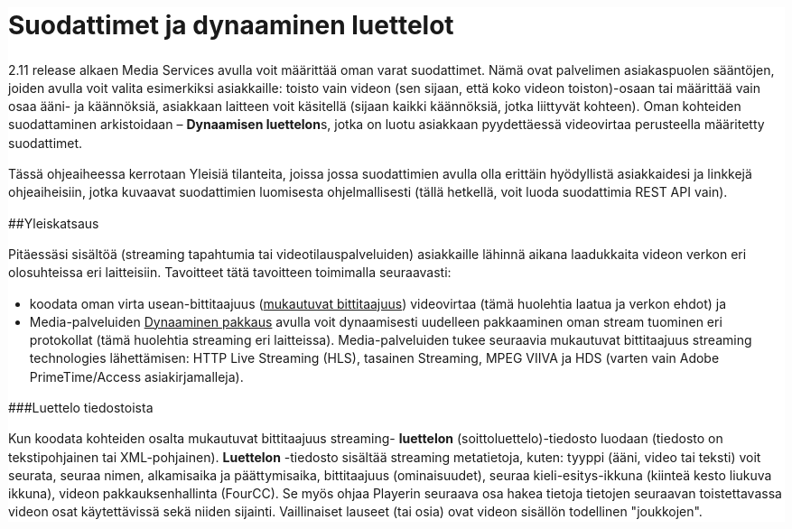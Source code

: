 <properties 
    pageTitle="Suodattimet ja dynaaminen luettelot | Microsoft Azure" 
    description="Tässä ohjeaiheessa kerrotaan, miten voit luoda suodattimia, jotta asiakkaan voi käyttää niitä stream stream tietyn osiin. Media Services luo arkistoon Valikoiva streaming dynaaminen luettelot." 
    services="media-services" 
    documentationCenter="" 
    authors="cenkdin" 
    manager="erikre" 
    editor=""/>

<tags 
    ms.service="media-services" 
    ms.workload="media" 
    ms.tgt_pltfrm="na" 
    ms.devlang="ne" 
    ms.topic="article" 
    ms.date="09/26/2016" 
    ms.author="cenkdin;juliako"/>

# <a name="filters-and-dynamic-manifests"></a>Suodattimet ja dynaaminen luettelot

2.11 release alkaen Media Services avulla voit määrittää oman varat suodattimet. Nämä ovat palvelimen asiakaspuolen sääntöjen, joiden avulla voit valita esimerkiksi asiakkaille: toisto vain videon (sen sijaan, että koko videon toiston)-osaan tai määrittää vain osaa ääni- ja käännöksiä, asiakkaan laitteen voit käsitellä (sijaan kaikki käännöksiä, jotka liittyvät kohteen). Oman kohteiden suodattaminen arkistoidaan – **Dynaamisen luettelon**s, jotka on luotu asiakkaan pyydettäessä videovirtaa perusteella määritetty suodattimet.

Tässä ohjeaiheessa kerrotaan Yleisiä tilanteita, joissa jossa suodattimien avulla olla erittäin hyödyllistä asiakkaidesi ja linkkejä ohjeaiheisiin, jotka kuvaavat suodattimien luomisesta ohjelmallisesti (tällä hetkellä, voit luoda suodattimia REST API vain).

##<a name="overview"></a>Yleiskatsaus

Pitäessäsi sisältöä (streaming tapahtumia tai videotilauspalveluiden) asiakkaille lähinnä aikana laadukkaita videon verkon eri olosuhteissa eri laitteisiin. Tavoitteet tätä tavoitteen toimimalla seuraavasti:

- koodata oman virta usean-bittitaajuus ([mukautuvat bittitaajuus](http://en.wikipedia.org/wiki/Adaptive_bitrate_streaming)) videovirtaa (tämä huolehtia laatua ja verkon ehdot) ja 
- Media-palveluiden [Dynaaminen pakkaus](media-services-dynamic-packaging-overview.md) avulla voit dynaamisesti uudelleen pakkaaminen oman stream tuominen eri protokollat (tämä huolehtia streaming eri laitteissa). Media-palveluiden tukee seuraavia mukautuvat bittitaajuus streaming technologies lähettämisen: HTTP Live Streaming (HLS), tasainen Streaming, MPEG VIIVA ja HDS (varten vain Adobe PrimeTime/Access asiakirjamalleja). 

###<a name="manifest-files"></a>Luettelo tiedostoista 

Kun koodata kohteiden osalta mukautuvat bittitaajuus streaming- **luettelon** (soittoluettelo)-tiedosto luodaan (tiedosto on tekstipohjainen tai XML-pohjainen). **Luettelon** -tiedosto sisältää streaming metatietoja, kuten: tyyppi (ääni, video tai teksti) voit seurata, seuraa nimen, alkamisaika ja päättymisaika, bittitaajuus (ominaisuudet), seuraa kieli-esitys-ikkuna (kiinteä kesto liukuva ikkuna), videon pakkauksenhallinta (FourCC). Se myös ohjaa Playerin seuraava osa hakea tietoja tietojen seuraavan toistettavassa videon osat käytettävissä sekä niiden sijainti. Vaillinaiset lauseet (tai osia) ovat videon sisällön todellinen "joukkojen".
